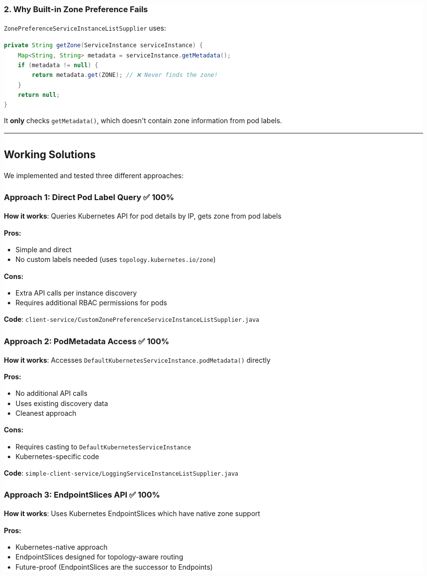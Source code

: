 ### 2. Why Built-in Zone Preference Fails

`ZonePreferenceServiceInstanceListSupplier` uses:
```java
private String getZone(ServiceInstance serviceInstance) {
    Map<String, String> metadata = serviceInstance.getMetadata();
    if (metadata != null) {
        return metadata.get(ZONE); // ❌ Never finds the zone!
    }
    return null;
}
```

It **only** checks `getMetadata()`, which doesn't contain zone information from pod labels.

---

## Working Solutions

We implemented and tested three different approaches:

### Approach 1: Direct Pod Label Query ✅ 100%

**How it works**: Queries Kubernetes API for pod details by IP, gets zone from pod labels

**Pros:**
- Simple and direct
- No custom labels needed (uses `topology.kubernetes.io/zone`)

**Cons:**
- Extra API calls per instance discovery
- Requires additional RBAC permissions for pods

**Code**: `client-service/CustomZonePreferenceServiceInstanceListSupplier.java`

### Approach 2: PodMetadata Access ✅ 100%

**How it works**: Accesses `DefaultKubernetesServiceInstance.podMetadata()` directly

**Pros:**
- No additional API calls
- Uses existing discovery data
- Cleanest approach

**Cons:**
- Requires casting to `DefaultKubernetesServiceInstance`
- Kubernetes-specific code

**Code**: `simple-client-service/LoggingServiceInstanceListSupplier.java`

### Approach 3: EndpointSlices API ✅ 100%

**How it works**: Uses Kubernetes EndpointSlices which have native zone support

**Pros:**
- Kubernetes-native approach
- EndpointSlices designed for topology-aware routing
- Future-proof (EndpointSlices are the successor to Endpoints)

